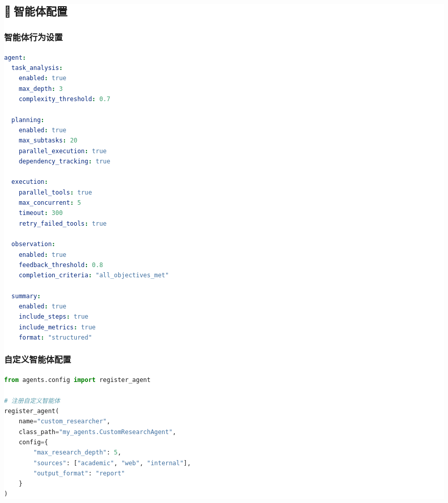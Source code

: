 ## 🤖 智能体配置

### 智能体行为设置

```yaml
agent:
  task_analysis:
    enabled: true
    max_depth: 3
    complexity_threshold: 0.7
    
  planning:
    enabled: true
    max_subtasks: 20
    parallel_execution: true
    dependency_tracking: true
    
  execution:
    parallel_tools: true
    max_concurrent: 5
    timeout: 300
    retry_failed_tools: true
    
  observation:
    enabled: true
    feedback_threshold: 0.8
    completion_criteria: "all_objectives_met"
    
  summary:
    enabled: true
    include_steps: true
    include_metrics: true
    format: "structured"
```

### 自定义智能体配置

```python
from agents.config import register_agent

# 注册自定义智能体
register_agent(
    name="custom_researcher",
    class_path="my_agents.CustomResearchAgent",
    config={
        "max_research_depth": 5,
        "sources": ["academic", "web", "internal"],
        "output_format": "report"
    }
)
```

